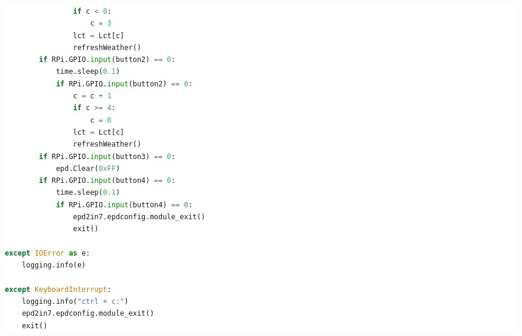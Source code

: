 ```python
                if c < 0:
                    c = 3
                lct = Lct[c]
                refreshWeather()
        if RPi.GPIO.input(button2) == 0:
            time.sleep(0.1)
            if RPi.GPIO.input(button2) == 0:
                c = c + 1
                if c >= 4:
                    c = 0
                lct = Lct[c]
                refreshWeather()
        if RPi.GPIO.input(button3) == 0:
            epd.Clear(0xFF)
        if RPi.GPIO.input(button4) == 0:
            time.sleep(0.1)
            if RPi.GPIO.input(button4) == 0:
                epd2in7.epdconfig.module_exit()
                exit()
    
except IOError as e:
    logging.info(e)
    
except KeyboardInterrupt:    
    logging.info("ctrl + c:")
    epd2in7.epdconfig.module_exit()
    exit()
```